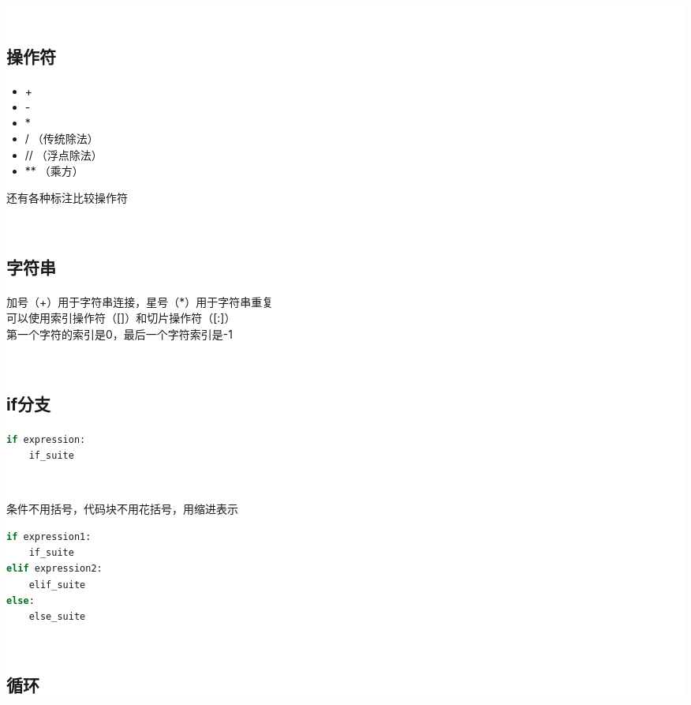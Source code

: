 <br />

<div id="操作符"></div>

## 操作符

- \+
- \-
- \*
- / （传统除法）
- // （浮点除法）
- \*\* （乘方）

还有各种标注比较操作符

<br />

<div id="字符串"></div>

## 字符串

加号（\+）用于字符串连接，星号（\*）用于字符串重复  
可以使用索引操作符（\[\]）和切片操作符（\[\:\]）  
第一个字符的索引是0，最后一个字符索引是-1  

<br />

<div id="if分支"></div>

## if分支

```python
if expression:
	if_suite
```

<br />

条件不用括号，代码块不用花括号，用缩进表示
```python
if expression1:
	if_suite
elif expression2:
	elif_suite
else:
	else_suite
```

<br />

<div id="循环"></div>

## 循环

<div id="while循环"></div>
